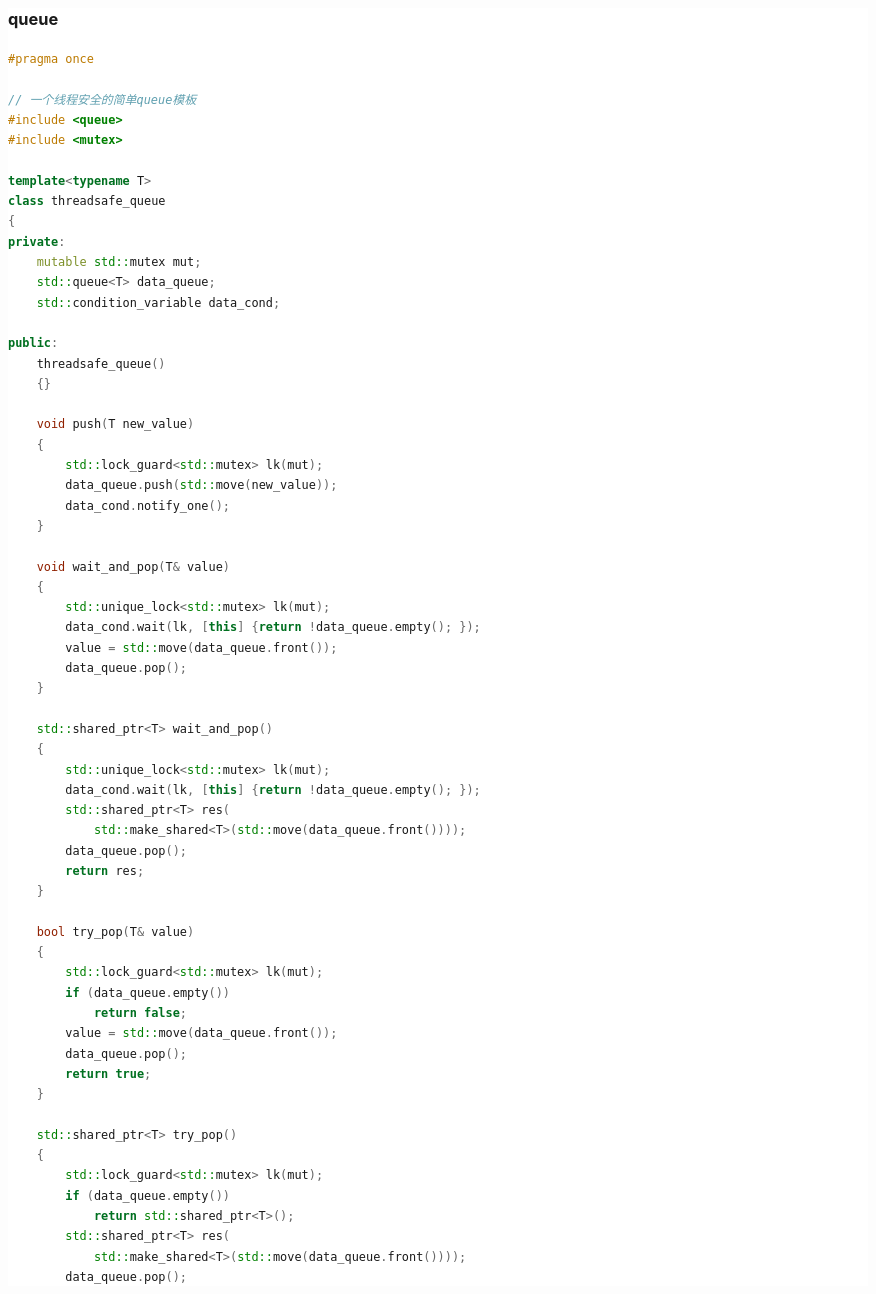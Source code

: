<h3 id="queue">queue</h3>

```c++
#pragma once

// 一个线程安全的简单queue模板
#include <queue>
#include <mutex>

template<typename T>
class threadsafe_queue
{
private:
	mutable std::mutex mut;
	std::queue<T> data_queue;
	std::condition_variable data_cond;

public:
	threadsafe_queue()
	{}

	void push(T new_value)
	{
		std::lock_guard<std::mutex> lk(mut);
		data_queue.push(std::move(new_value));
		data_cond.notify_one();
	}

	void wait_and_pop(T& value)
	{
		std::unique_lock<std::mutex> lk(mut);
		data_cond.wait(lk, [this] {return !data_queue.empty(); });
		value = std::move(data_queue.front());
		data_queue.pop();
	}

	std::shared_ptr<T> wait_and_pop()
	{
		std::unique_lock<std::mutex> lk(mut);
		data_cond.wait(lk, [this] {return !data_queue.empty(); });
		std::shared_ptr<T> res(
			std::make_shared<T>(std::move(data_queue.front())));
		data_queue.pop();
		return res;
	}

	bool try_pop(T& value)
	{
		std::lock_guard<std::mutex> lk(mut);
		if (data_queue.empty())
			return false;
		value = std::move(data_queue.front());
		data_queue.pop();
		return true;
	}

	std::shared_ptr<T> try_pop()
	{
		std::lock_guard<std::mutex> lk(mut);
		if (data_queue.empty())
			return std::shared_ptr<T>();
		std::shared_ptr<T> res(
			std::make_shared<T>(std::move(data_queue.front())));
		data_queue.pop();
```